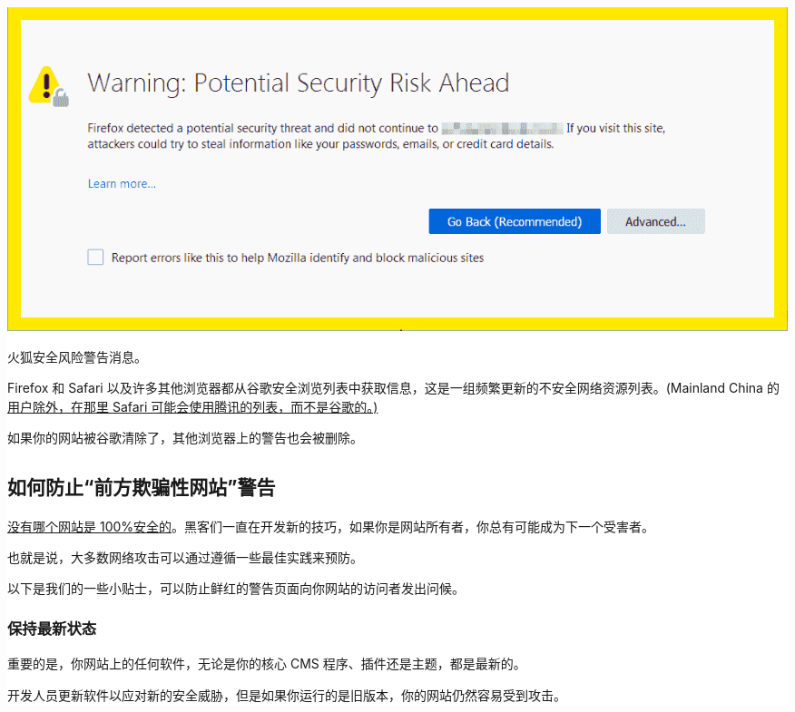 ![Firefox security risk warning message with the text "Warning: Potential Security Risk Ahead."](img/e4e8e50265805321cfd069389628b113.png)

火狐安全风险警告消息。





Firefox 和 Safari 以及许多其他浏览器都从谷歌安全浏览列表中获取信息，这是一组频繁更新的不安全网络资源列表。(Mainland China 的[用户除外，在那里 Safari 可能会使用腾讯的列表，而不是谷歌的。)](https://kinsta.com/knowledgebase/great-firewall-of-china-google-cloud-platform/)

如果你的网站被谷歌清除了，其他浏览器上的警告也会被删除。

## 如何防止“前方欺骗性网站”警告

[没有哪个网站是 100%安全的](https://kinsta.com/blog/is-wordpress-secure/)。黑客们一直在开发新的技巧，如果你是网站所有者，你总有可能成为下一个受害者。

也就是说，大多数网络攻击可以通过遵循一些最佳实践来预防。

以下是我们的一些小贴士，可以防止鲜红的警告页面向你网站的访问者发出问候。

### 保持最新状态

重要的是，你网站上的任何软件，无论是你的核心 CMS 程序、插件还是主题，都是最新的。

开发人员更新软件以应对新的安全威胁，但是如果你运行的是旧版本，你的网站仍然容易受到攻击。


